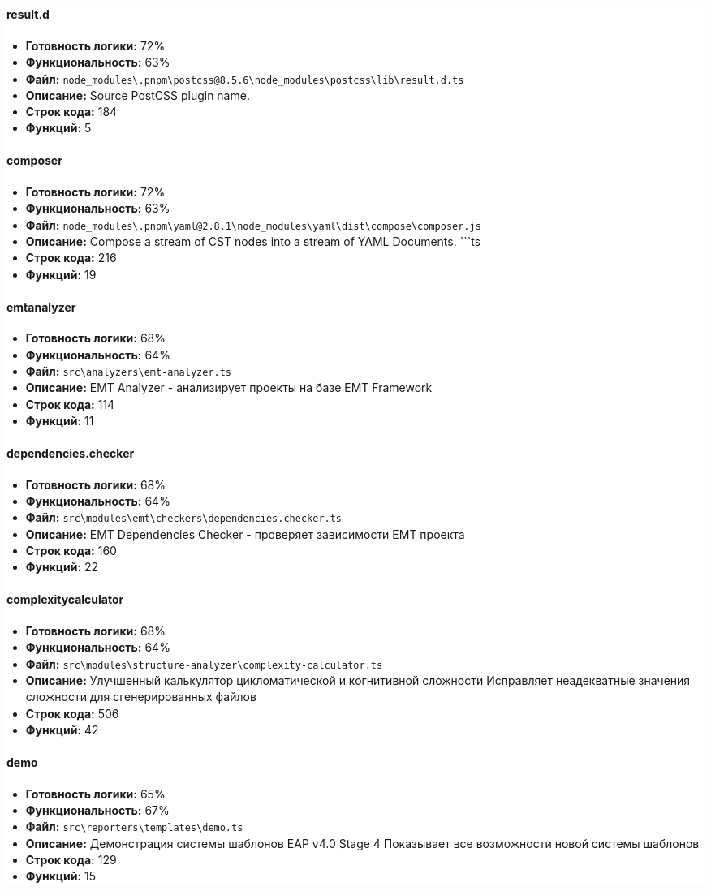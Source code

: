 #### result.d

- **Готовность логики:** 72%
- **Функциональность:** 63%
- **Файл:** `node_modules\.pnpm\postcss@8.5.6\node_modules\postcss\lib\result.d.ts`
- **Описание:** Source PostCSS plugin name.
- **Строк кода:** 184
- **Функций:** 5

#### composer

- **Готовность логики:** 72%
- **Функциональность:** 63%
- **Файл:** `node_modules\.pnpm\yaml@2.8.1\node_modules\yaml\dist\compose\composer.js`
- **Описание:** Compose a stream of CST nodes into a stream of YAML Documents. ```ts
- **Строк кода:** 216
- **Функций:** 19

#### emtanalyzer

- **Готовность логики:** 68%
- **Функциональность:** 64%
- **Файл:** `src\analyzers\emt-analyzer.ts`
- **Описание:** EMT Analyzer - анализирует проекты на базе EMT Framework
- **Строк кода:** 114
- **Функций:** 11

#### dependencies.checker

- **Готовность логики:** 68%
- **Функциональность:** 64%
- **Файл:** `src\modules\emt\checkers\dependencies.checker.ts`
- **Описание:** EMT Dependencies Checker - проверяет зависимости EMT проекта
- **Строк кода:** 160
- **Функций:** 22

#### complexitycalculator

- **Готовность логики:** 68%
- **Функциональность:** 64%
- **Файл:** `src\modules\structure-analyzer\complexity-calculator.ts`
- **Описание:** Улучшенный калькулятор цикломатической и когнитивной сложности Исправляет неадекватные значения сложности для сгенерированных файлов
- **Строк кода:** 506
- **Функций:** 42

#### demo

- **Готовность логики:** 65%
- **Функциональность:** 67%
- **Файл:** `src\reporters\templates\demo.ts`
- **Описание:** Демонстрация системы шаблонов EAP v4.0 Stage 4 Показывает все возможности новой системы шаблонов
- **Строк кода:** 129
- **Функций:** 15
